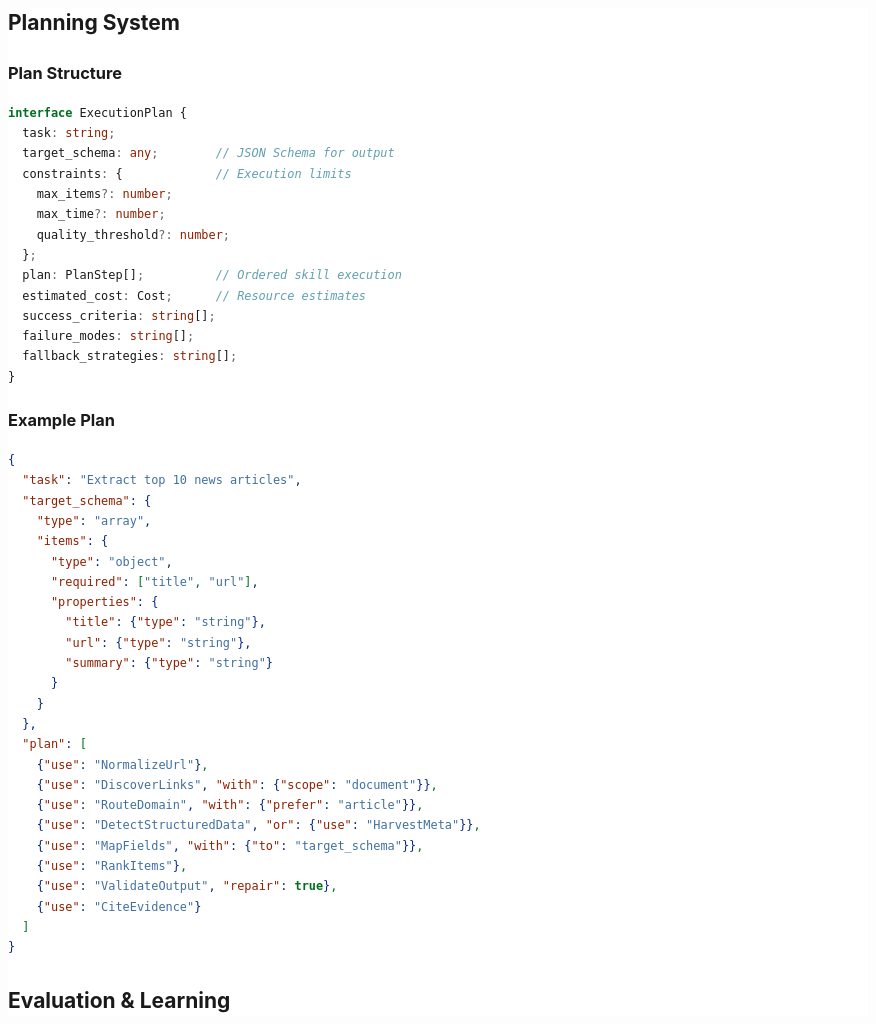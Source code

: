 ## Planning System

### Plan Structure

```typescript
interface ExecutionPlan {
  task: string;
  target_schema: any;        // JSON Schema for output
  constraints: {             // Execution limits
    max_items?: number;
    max_time?: number;
    quality_threshold?: number;
  };
  plan: PlanStep[];          // Ordered skill execution
  estimated_cost: Cost;      // Resource estimates
  success_criteria: string[];
  failure_modes: string[];
  fallback_strategies: string[];
}
```

### Example Plan

```json
{
  "task": "Extract top 10 news articles",
  "target_schema": {
    "type": "array",
    "items": {
      "type": "object",
      "required": ["title", "url"],
      "properties": {
        "title": {"type": "string"},
        "url": {"type": "string"},
        "summary": {"type": "string"}
      }
    }
  },
  "plan": [
    {"use": "NormalizeUrl"},
    {"use": "DiscoverLinks", "with": {"scope": "document"}},
    {"use": "RouteDomain", "with": {"prefer": "article"}},
    {"use": "DetectStructuredData", "or": {"use": "HarvestMeta"}},
    {"use": "MapFields", "with": {"to": "target_schema"}},
    {"use": "RankItems"},
    {"use": "ValidateOutput", "repair": true},
    {"use": "CiteEvidence"}
  ]
}
```

## Evaluation & Learning

